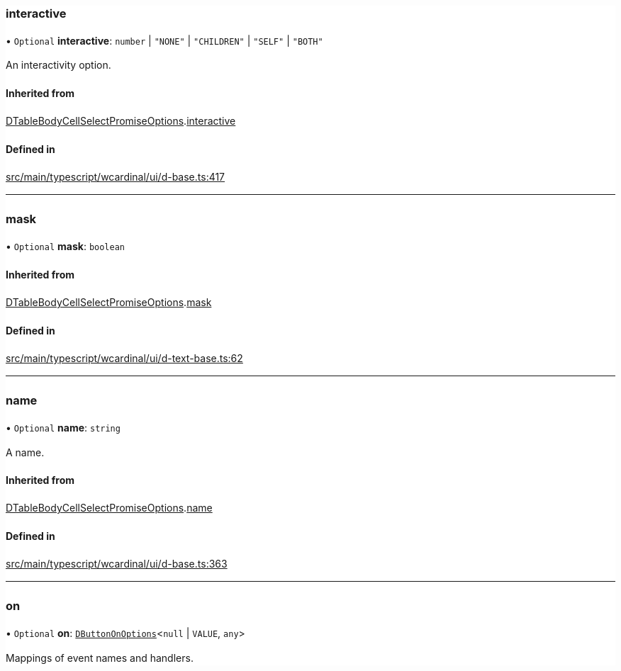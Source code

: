 ### interactive

• `Optional` **interactive**: `number` \| ``"NONE"`` \| ``"CHILDREN"`` \| ``"SELF"`` \| ``"BOTH"``

An interactivity option.

#### Inherited from

[DTableBodyCellSelectPromiseOptions](DTableBodyCellSelectPromiseOptions.md).[interactive](DTableBodyCellSelectPromiseOptions.md#interactive)

#### Defined in

[src/main/typescript/wcardinal/ui/d-base.ts:417](https://github.com/winter-cardinal/winter-cardinal-ui/blob/v0.155.0/src/main/typescript/wcardinal/ui/d-base.ts#L417)

___

### mask

• `Optional` **mask**: `boolean`

#### Inherited from

[DTableBodyCellSelectPromiseOptions](DTableBodyCellSelectPromiseOptions.md).[mask](DTableBodyCellSelectPromiseOptions.md#mask)

#### Defined in

[src/main/typescript/wcardinal/ui/d-text-base.ts:62](https://github.com/winter-cardinal/winter-cardinal-ui/blob/v0.155.0/src/main/typescript/wcardinal/ui/d-text-base.ts#L62)

___

### name

• `Optional` **name**: `string`

A name.

#### Inherited from

[DTableBodyCellSelectPromiseOptions](DTableBodyCellSelectPromiseOptions.md).[name](DTableBodyCellSelectPromiseOptions.md#name)

#### Defined in

[src/main/typescript/wcardinal/ui/d-base.ts:363](https://github.com/winter-cardinal/winter-cardinal-ui/blob/v0.155.0/src/main/typescript/wcardinal/ui/d-base.ts#L363)

___

### on

• `Optional` **on**: [`DButtonOnOptions`](DButtonOnOptions.md)<``null`` \| `VALUE`, `any`\>

Mappings of event names and handlers.
